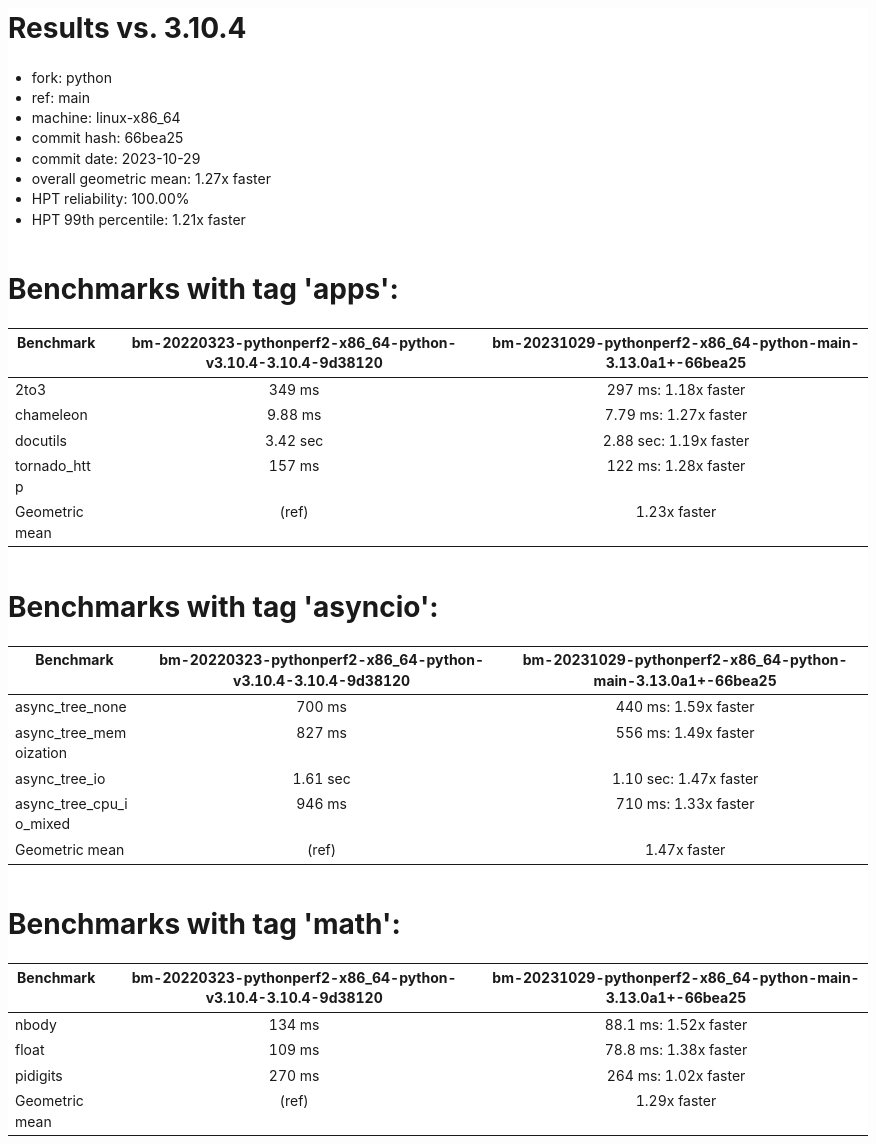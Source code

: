 
# Results vs. 3.10.4

- fork: python
- ref: main
- machine: linux-x86_64
- commit hash: 66bea25
- commit date: 2023-10-29
- overall geometric mean: 1.27x faster
- HPT reliability: 100.00%
- HPT 99th percentile: 1.21x faster

Benchmarks with tag 'apps':
===========================

| Benchmark      | bm-20220323-pythonperf2-x86_64-python-v3.10.4-3.10.4-9d38120 | bm-20231029-pythonperf2-x86_64-python-main-3.13.0a1+-66bea25 |
|----------------|:------------------------------------------------------------:|:------------------------------------------------------------:|
| 2to3           | 349 ms                                                       | 297 ms: 1.18x faster                                         |
| chameleon      | 9.88 ms                                                      | 7.79 ms: 1.27x faster                                        |
| docutils       | 3.42 sec                                                     | 2.88 sec: 1.19x faster                                       |
| tornado_http   | 157 ms                                                       | 122 ms: 1.28x faster                                         |
| Geometric mean | (ref)                                                        | 1.23x faster                                                 |

Benchmarks with tag 'asyncio':
==============================

| Benchmark               | bm-20220323-pythonperf2-x86_64-python-v3.10.4-3.10.4-9d38120 | bm-20231029-pythonperf2-x86_64-python-main-3.13.0a1+-66bea25 |
|-------------------------|:------------------------------------------------------------:|:------------------------------------------------------------:|
| async_tree_none         | 700 ms                                                       | 440 ms: 1.59x faster                                         |
| async_tree_memoization  | 827 ms                                                       | 556 ms: 1.49x faster                                         |
| async_tree_io           | 1.61 sec                                                     | 1.10 sec: 1.47x faster                                       |
| async_tree_cpu_io_mixed | 946 ms                                                       | 710 ms: 1.33x faster                                         |
| Geometric mean          | (ref)                                                        | 1.47x faster                                                 |

Benchmarks with tag 'math':
===========================

| Benchmark      | bm-20220323-pythonperf2-x86_64-python-v3.10.4-3.10.4-9d38120 | bm-20231029-pythonperf2-x86_64-python-main-3.13.0a1+-66bea25 |
|----------------|:------------------------------------------------------------:|:------------------------------------------------------------:|
| nbody          | 134 ms                                                       | 88.1 ms: 1.52x faster                                        |
| float          | 109 ms                                                       | 78.8 ms: 1.38x faster                                        |
| pidigits       | 270 ms                                                       | 264 ms: 1.02x faster                                         |
| Geometric mean | (ref)                                                        | 1.29x faster                                                 |
